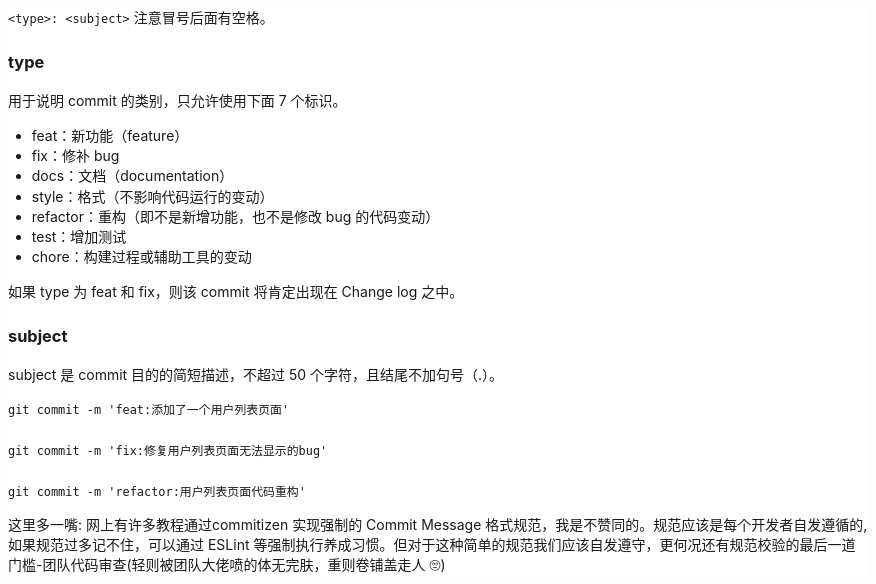 `<type>: <subject>` 注意冒号后面有空格。

### type

用于说明 commit 的类别，只允许使用下面 7 个标识。

- feat：新功能（feature）
- fix：修补 bug
- docs：文档（documentation）
- style：格式（不影响代码运行的变动）
- refactor：重构（即不是新增功能，也不是修改 bug 的代码变动）
- test：增加测试
- chore：构建过程或辅助工具的变动

如果 type 为 feat 和 fix，则该 commit 将肯定出现在 Change log 之中。

### subject

subject 是 commit 目的的简短描述，不超过 50 个字符，且结尾不加句号（.）。

```
git commit -m 'feat:添加了一个用户列表页面'

git commit -m 'fix:修复用户列表页面无法显示的bug'

git commit -m 'refactor:用户列表页面代码重构'
```

这里多一嘴: 网上有许多教程通过commitizen 实现强制的 Commit Message 格式规范，我是不赞同的。规范应该是每个开发者自发遵循的,如果规范过多记不住，可以通过 ESLint 等强制执行养成习惯。但对于这种简单的规范我们应该自发遵守，更何况还有规范校验的最后一道门槛-团队代码审查(轻则被团队大佬喷的体无完肤，重则卷铺盖走人 🙄)

